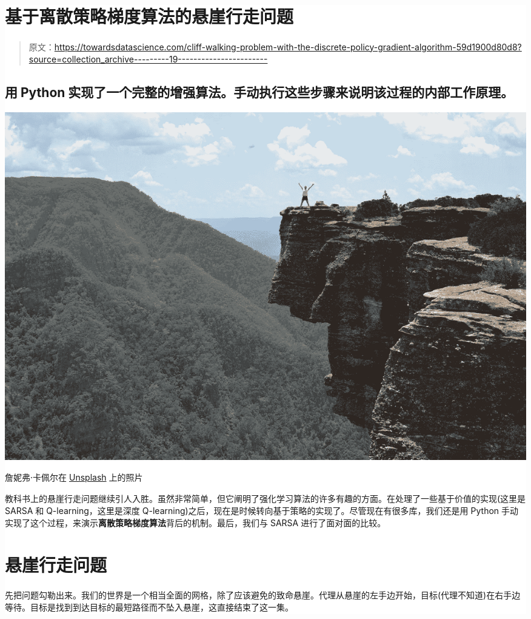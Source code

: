 # 基于离散策略梯度算法的悬崖行走问题

> 原文：<https://towardsdatascience.com/cliff-walking-problem-with-the-discrete-policy-gradient-algorithm-59d1900d80d8?source=collection_archive---------19----------------------->

## 用 Python 实现了一个完整的增强算法。手动执行这些步骤来说明该过程的内部工作原理。

![](img/a2a4125ae056bba4ede4cbabf3de5333.png)

詹妮弗·卡佩尔在 [Unsplash](https://unsplash.com?utm_source=medium&utm_medium=referral) 上的照片

教科书上的悬崖行走问题继续引人入胜。虽然非常简单，但它阐明了强化学习算法的许多有趣的方面。在处理了一些基于价值的实现(这里是 SARSA 和 Q-learning，这里是深度 Q-learning)之后，现在是时候转向基于策略的实现了。尽管现在有很多库，我们还是用 Python 手动实现了这个过程，来演示**离散策略梯度算法**背后的机制。最后，我们与 SARSA 进行了面对面的比较。

</policy-gradients-in-reinforcement-learning-explained-ecec7df94245>  

# 悬崖行走问题

先把问题勾勒出来。我们的世界是一个相当全面的网格，除了应该避免的致命悬崖。代理从悬崖的左手边开始，目标(代理不知道)在右手边等待。目标是找到到达目标的最短路径而不坠入悬崖，这直接结束了这一集。
